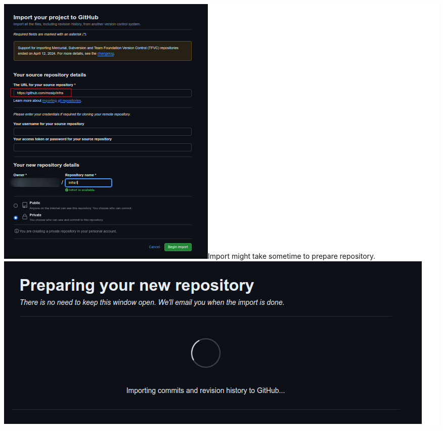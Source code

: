   ![terraform-2.png](../../../docs/_images/terraform-2.png)Import might take sometime to prepare repository.
  ![terraform-3.png](../../../docs/_images/terraform-3.png)